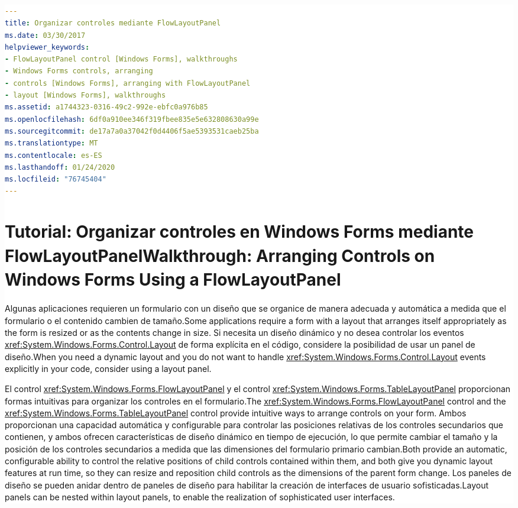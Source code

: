```yaml
---
title: Organizar controles mediante FlowLayoutPanel
ms.date: 03/30/2017
helpviewer_keywords:
- FlowLayoutPanel control [Windows Forms], walkthroughs
- Windows Forms controls, arranging
- controls [Windows Forms], arranging with FlowLayoutPanel
- layout [Windows Forms], walkthroughs
ms.assetid: a1744323-0316-49c2-992e-ebfc0a976b85
ms.openlocfilehash: 6df0a910ee346f319fbee835e5e632808630a99e
ms.sourcegitcommit: de17a7a0a37042f0d4406f5ae5393531caeb25ba
ms.translationtype: MT
ms.contentlocale: es-ES
ms.lasthandoff: 01/24/2020
ms.locfileid: "76745404"
---
```

# <a name="walkthrough-arranging-controls-on-windows-forms-using-a-flowlayoutpanel"></a><span data-ttu-id="c5e4a-102">Tutorial: Organizar controles en Windows Forms mediante FlowLayoutPanel</span><span class="sxs-lookup"><span data-stu-id="c5e4a-102">Walkthrough: Arranging Controls on Windows Forms Using a FlowLayoutPanel</span></span>

<span data-ttu-id="c5e4a-103">Algunas aplicaciones requieren un formulario con un diseño que se organice de manera adecuada y automática a medida que el formulario o el contenido cambien de tamaño.</span><span class="sxs-lookup"><span data-stu-id="c5e4a-103">Some applications require a form with a layout that arranges itself appropriately as the form is resized or as the contents change in size.</span></span> <span data-ttu-id="c5e4a-104">Si necesita un diseño dinámico y no desea controlar los eventos <xref:System.Windows.Forms.Control.Layout> de forma explícita en el código, considere la posibilidad de usar un panel de diseño.</span><span class="sxs-lookup"><span data-stu-id="c5e4a-104">When you need a dynamic layout and you do not want to handle <xref:System.Windows.Forms.Control.Layout> events explicitly in your code, consider using a layout panel.</span></span>

<span data-ttu-id="c5e4a-105">El control <xref:System.Windows.Forms.FlowLayoutPanel> y el control <xref:System.Windows.Forms.TableLayoutPanel> proporcionan formas intuitivas para organizar los controles en el formulario.</span><span class="sxs-lookup"><span data-stu-id="c5e4a-105">The <xref:System.Windows.Forms.FlowLayoutPanel> control and the <xref:System.Windows.Forms.TableLayoutPanel> control provide intuitive ways to arrange controls on your form.</span></span> <span data-ttu-id="c5e4a-106">Ambos proporcionan una capacidad automática y configurable para controlar las posiciones relativas de los controles secundarios que contienen, y ambos ofrecen características de diseño dinámico en tiempo de ejecución, lo que permite cambiar el tamaño y la posición de los controles secundarios a medida que las dimensiones del formulario primario cambian.</span><span class="sxs-lookup"><span data-stu-id="c5e4a-106">Both provide an automatic, configurable ability to control the relative positions of child controls contained within them, and both give you dynamic layout features at run time, so they can resize and reposition child controls as the dimensions of the parent form change.</span></span> <span data-ttu-id="c5e4a-107">Los paneles de diseño se pueden anidar dentro de paneles de diseño para habilitar la creación de interfaces de usuario sofisticadas.</span><span class="sxs-lookup"><span data-stu-id="c5e4a-107">Layout panels can be nested within layout panels, to enable the realization of sophisticated user interfaces.</span></span>
